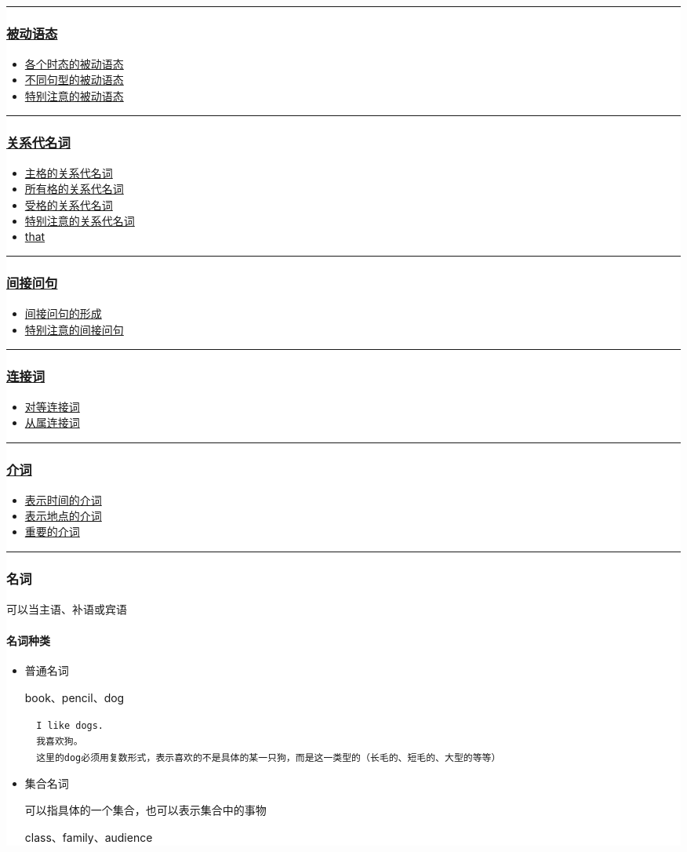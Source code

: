 - - -

### [被动语态](#被动语态)
- [各个时态的被动语态](#各个时态的被动语态)
- [不同句型的被动语态](#不同句型的被动语态)
- [特别注意的被动语态](#特别注意的被动语态)
- - - 

### [关系代名词](#关系代名词)
- [主格的关系代名词](#主格的关系代名词)
- [所有格的关系代名词](#所有格的关系代名词)
- [受格的关系代名词](#受格的关系代名词)
- [特别注意的关系代名词](#特别注意的关系代名词)
- [that](#that)
- - -

### [间接问句](#间接问句)

- [间接问句的形成](#间接问句的形成)
- [特别注意的间接问句](#特别注意的间接问句)

- - -

### [连接词](#连接词)
- [对等连接词](#对等连接词)
- [从属连接词](#从属连接词)

- - -

### [介词](#介词)
- [表示时间的介词](#表示时间的介词)
- [表示地点的介词](#表示地点的介词)
- [重要的介词](#重要的介词) 
- - -


### 名词

可以当主语、补语或宾语

#### 名词种类

- 普通名词  

    book、pencil、dog
    
        I like dogs.
        我喜欢狗。
        这里的dog必须用复数形式，表示喜欢的不是具体的某一只狗，而是这一类型的（长毛的、短毛的、大型的等等）

- 集合名词

    可以指具体的一个集合，也可以表示集合中的事物

    class、family、audience
